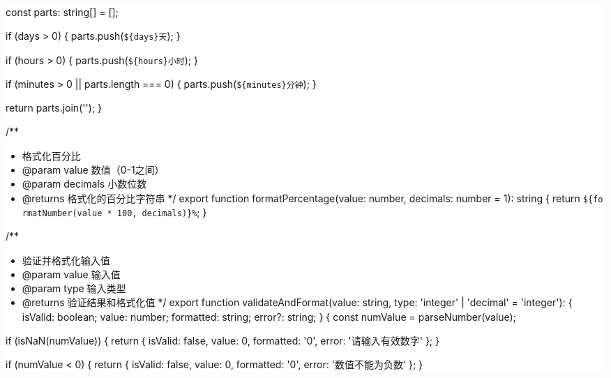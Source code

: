   const parts: string[] = [];
  
  if (days > 0) {
    parts.push(`${days}天`);
  }
  
  if (hours > 0) {
    parts.push(`${hours}小时`);
  }
  
  if (minutes > 0 || parts.length === 0) {
    parts.push(`${minutes}分钟`);
  }
  
  return parts.join('');
}

/**
 * 格式化百分比
 * @param value 数值（0-1之间）
 * @param decimals 小数位数
 * @returns 格式化的百分比字符串
 */
export function formatPercentage(value: number, decimals: number = 1): string {
  return `${formatNumber(value * 100, decimals)}%`;
}

/**
 * 验证并格式化输入值
 * @param value 输入值
 * @param type 输入类型
 * @returns 验证结果和格式化值
 */
export function validateAndFormat(value: string, type: 'integer' | 'decimal' = 'integer'): {
  isValid: boolean;
  value: number;
  formatted: string;
  error?: string;
} {
  const numValue = parseNumber(value);
  
  if (isNaN(numValue)) {
    return {
      isValid: false,
      value: 0,
      formatted: '0',
      error: '请输入有效数字'
    };
  }
  
  if (numValue < 0) {
    return {
      isValid: false,
      value: 0,
      formatted: '0',
      error: '数值不能为负数'
    };
  }
  